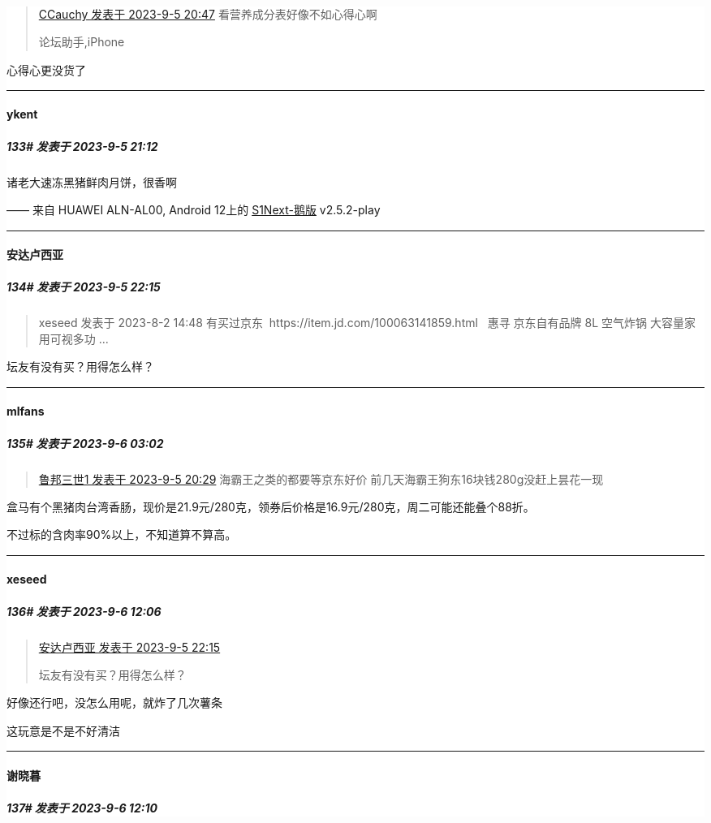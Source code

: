 <blockquote><a href="httphttps://bbs.saraba1st.com/2b/forum.php?mod=redirect&amp;goto=findpost&amp;pid=62303971&amp;ptid=2139329" target="_blank">CCauchy 发表于 2023-9-5 20:47</a>
看营养成分表好像不如心得心啊

论坛助手,iPhone</blockquote>
心得心更没货了

*****

####  ykent  
##### 133#       发表于 2023-9-5 21:12

诸老大速冻黑猪鲜肉月饼，很香啊

—— 来自 HUAWEI ALN-AL00, Android 12上的 [S1Next-鹅版](https://github.com/ykrank/S1-Next/releases) v2.5.2-play

*****

####  安达卢西亚  
##### 134#       发表于 2023-9-5 22:15

<blockquote>xeseed 发表于 2023-8-2 14:48
有买过京东  https://item.jd.com/100063141859.html   惠寻 京东自有品牌 8L 空气炸锅 大容量家用可视多功 ...</blockquote>
坛友有没有买？用得怎么样？

*****

####  mlfans  
##### 135#       发表于 2023-9-6 03:02

<blockquote><a href="httphttps://bbs.saraba1st.com/2b/forum.php?mod=redirect&amp;goto=findpost&amp;pid=62303818&amp;ptid=2139329" target="_blank">鲁邦三世1 发表于 2023-9-5 20:29</a>
海霸王之类的都要等京东好价
前几天海霸王狗东16块钱280g没赶上昙花一现</blockquote>
盒马有个黑猪肉台湾香肠，现价是21.9元/280克，领券后价格是16.9元/280克，周二可能还能叠个88折。

不过标的含肉率90%以上，不知道算不算高。

*****

####  xeseed  
##### 136#       发表于 2023-9-6 12:06

<blockquote><a href="httphttps://bbs.saraba1st.com/2b/forum.php?mod=redirect&amp;goto=findpost&amp;pid=62304692&amp;ptid=2139329" target="_blank">安达卢西亚 发表于 2023-9-5 22:15</a>

坛友有没有买？用得怎么样？</blockquote>
好像还行吧，没怎么用呢，就炸了几次薯条

这玩意是不是不好清洁

*****

####  谢晓暮  
##### 137#       发表于 2023-9-6 12:10
